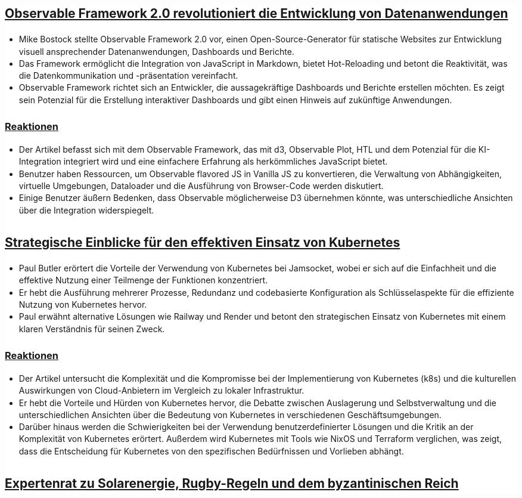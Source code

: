 ## [Observable Framework 2.0 revolutioniert die Entwicklung von Datenanwendungen](https://simonwillison.net/2024/Mar/3/interesting-ideas-in-observable-framework/)

- Mike Bostock stellte Observable Framework 2.0 vor, einen Open-Source-Generator für statische Websites zur Entwicklung visuell ansprechender Datenanwendungen, Dashboards und Berichte.
- Das Framework ermöglicht die Integration von JavaScript in Markdown, bietet Hot-Reloading und betont die Reaktivität, was die Datenkommunikation und -präsentation vereinfacht.
- Observable Framework richtet sich an Entwickler, die aussagekräftige Dashboards und Berichte erstellen möchten. Es zeigt sein Potenzial für die Erstellung interaktiver Dashboards und gibt einen Hinweis auf zukünftige Anwendungen.

### [Reaktionen](https://news.ycombinator.com/item?id=39582745)

- Der Artikel befasst sich mit dem Observable Framework, das mit d3, Observable Plot, HTL und dem Potenzial für die KI-Integration integriert wird und eine einfachere Erfahrung als herkömmliches JavaScript bietet.
- Benutzer haben Ressourcen, um Observable flavored JS in Vanilla JS zu konvertieren, die Verwaltung von Abhängigkeiten, virtuelle Umgebungen, Dataloader und die Ausführung von Browser-Code werden diskutiert.
- Einige Benutzer äußern Bedenken, dass Observable möglicherweise D3 übernehmen könnte, was unterschiedliche Ansichten über die Integration widerspiegelt.

## [Strategische Einblicke für den effektiven Einsatz von Kubernetes](https://paulbutler.org/2024/the-haters-guide-to-kubernetes/)

- Paul Butler erörtert die Vorteile der Verwendung von Kubernetes bei Jamsocket, wobei er sich auf die Einfachheit und die effektive Nutzung einer Teilmenge der Funktionen konzentriert.
- Er hebt die Ausführung mehrerer Prozesse, Redundanz und codebasierte Konfiguration als Schlüsselaspekte für die effiziente Nutzung von Kubernetes hervor.
- Paul erwähnt alternative Lösungen wie Railway und Render und betont den strategischen Einsatz von Kubernetes mit einem klaren Verständnis für seinen Zweck.

### [Reaktionen](https://news.ycombinator.com/item?id=39581976)

- Der Artikel untersucht die Komplexität und die Kompromisse bei der Implementierung von Kubernetes (k8s) und die kulturellen Auswirkungen von Cloud-Anbietern im Vergleich zu lokaler Infrastruktur.
- Er hebt die Vorteile und Hürden von Kubernetes hervor, die Debatte zwischen Auslagerung und Selbstverwaltung und die unterschiedlichen Ansichten über die Bedeutung von Kubernetes in verschiedenen Geschäftsumgebungen.
- Darüber hinaus werden die Schwierigkeiten bei der Verwendung benutzerdefinierter Lösungen und die Kritik an der Komplexität von Kubernetes erörtert. Außerdem wird Kubernetes mit Tools wie NixOS und Terraform verglichen, was zeigt, dass die Entscheidung für Kubernetes von den spezifischen Bedürfnissen und Vorlieben abhängt.

## [Expertenrat zu Solarenergie, Rugby-Regeln und dem byzantinischen Reich](https://gemini.google.com/share/238032386438?hl=en)
